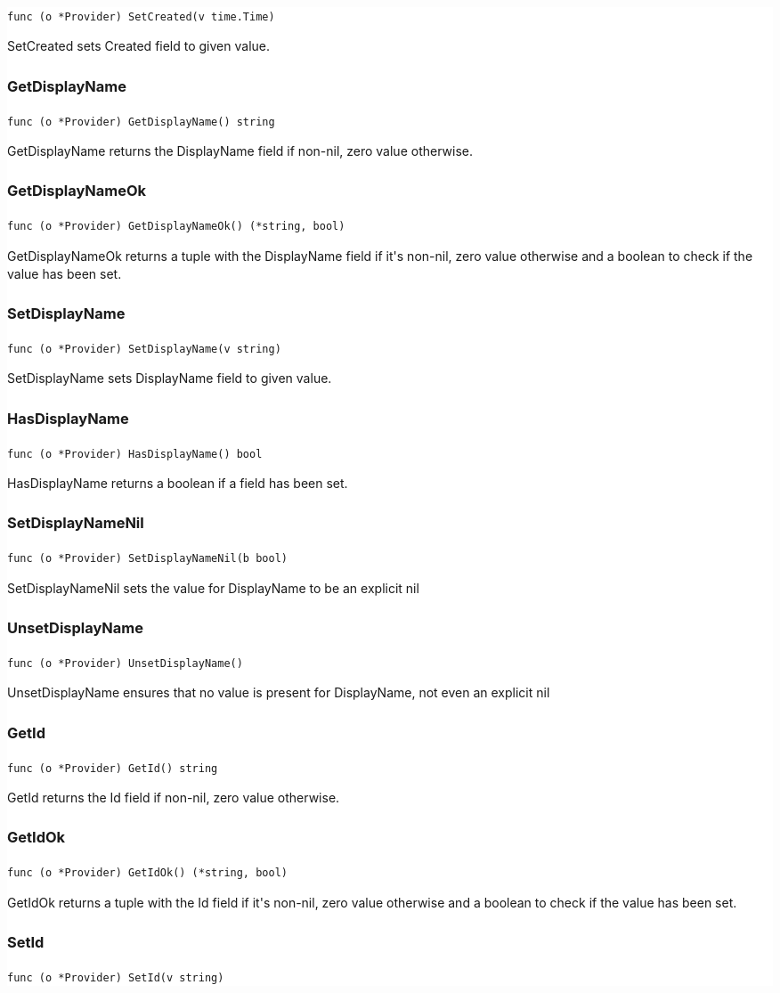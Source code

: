 `func (o *Provider) SetCreated(v time.Time)`

SetCreated sets Created field to given value.


### GetDisplayName

`func (o *Provider) GetDisplayName() string`

GetDisplayName returns the DisplayName field if non-nil, zero value otherwise.

### GetDisplayNameOk

`func (o *Provider) GetDisplayNameOk() (*string, bool)`

GetDisplayNameOk returns a tuple with the DisplayName field if it's non-nil, zero value otherwise
and a boolean to check if the value has been set.

### SetDisplayName

`func (o *Provider) SetDisplayName(v string)`

SetDisplayName sets DisplayName field to given value.

### HasDisplayName

`func (o *Provider) HasDisplayName() bool`

HasDisplayName returns a boolean if a field has been set.

### SetDisplayNameNil

`func (o *Provider) SetDisplayNameNil(b bool)`

 SetDisplayNameNil sets the value for DisplayName to be an explicit nil

### UnsetDisplayName
`func (o *Provider) UnsetDisplayName()`

UnsetDisplayName ensures that no value is present for DisplayName, not even an explicit nil
### GetId

`func (o *Provider) GetId() string`

GetId returns the Id field if non-nil, zero value otherwise.

### GetIdOk

`func (o *Provider) GetIdOk() (*string, bool)`

GetIdOk returns a tuple with the Id field if it's non-nil, zero value otherwise
and a boolean to check if the value has been set.

### SetId

`func (o *Provider) SetId(v string)`
